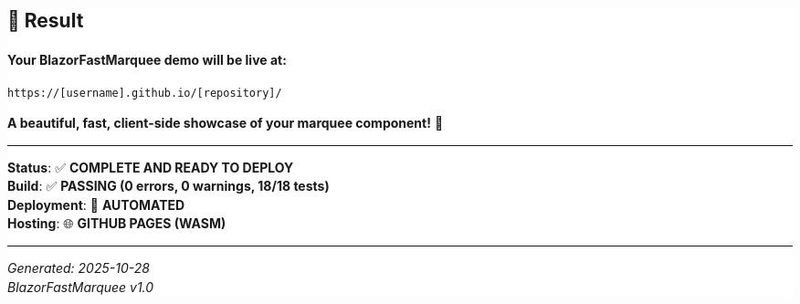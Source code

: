 
## 🌟 Result

**Your BlazorFastMarquee demo will be live at:**
```
https://[username].github.io/[repository]/
```

**A beautiful, fast, client-side showcase of your marquee component!** 🎉

---

**Status**: ✅ **COMPLETE AND READY TO DEPLOY**  
**Build**: ✅ **PASSING (0 errors, 0 warnings, 18/18 tests)**  
**Deployment**: 🚀 **AUTOMATED**  
**Hosting**: 🌐 **GITHUB PAGES (WASM)**

---

*Generated: 2025-10-28*  
*BlazorFastMarquee v1.0*
